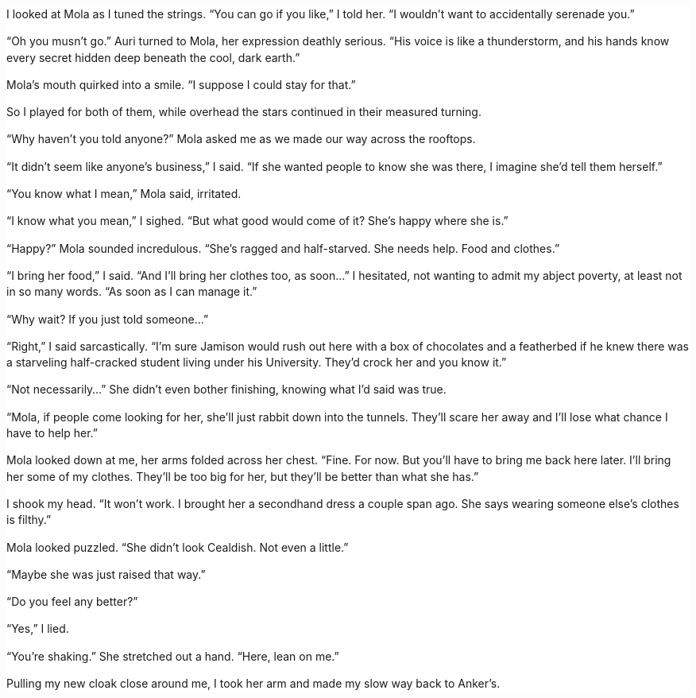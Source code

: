I looked at Mola as I tuned the strings. “You can go if you like,” I told her. “I wouldn’t want to accidentally serenade you.”

“Oh you musn’t go.” Auri turned to Mola, her expression deathly serious. “His voice is like a thunderstorm, and his hands know every secret hidden deep beneath the cool, dark earth.”

Mola’s mouth quirked into a smile. “I suppose I could stay for that.”

So I played for both of them, while overhead the stars continued in their measured turning.

“Why haven’t you told anyone?” Mola asked me as we made our way across the rooftops.

“It didn’t seem like anyone’s business,” I said. “If she wanted people to know she was there, I imagine she’d tell them herself.”

“You know what I mean,” Mola said, irritated.

“I know what you mean,” I sighed. “But what good would come of it? She’s happy where she is.”

“Happy?” Mola sounded incredulous. “She’s ragged and half-starved. She needs help. Food and clothes.”

“I bring her food,” I said. “And I’ll bring her clothes too, as soon…” I hesitated, not wanting to admit my abject poverty, at least not in so many words. “As soon as I can manage it.”

“Why wait? If you just told someone…”

“Right,” I said sarcastically. “I’m sure Jamison would rush out here with a box of chocolates and a featherbed if he knew there was a starveling half-cracked student living under his University. They’d crock her and you know it.”

“Not necessarily…” She didn’t even bother finishing, knowing what I’d said was true.

“Mola, if people come looking for her, she’ll just rabbit down into the tunnels. They’ll scare her away and I’ll lose what chance I have to help her.”

Mola looked down at me, her arms folded across her chest. “Fine. For now. But you’ll have to bring me back here later. I’ll bring her some of my clothes. They’ll be too big for her, but they’ll be better than what she has.”

I shook my head. “It won’t work. I brought her a secondhand dress a couple span ago. She says wearing someone else’s clothes is filthy.”

Mola looked puzzled. “She didn’t look Cealdish. Not even a little.”

“Maybe she was just raised that way.”

“Do you feel any better?”

“Yes,” I lied.

“You’re shaking.” She stretched out a hand. “Here, lean on me.”

Pulling my new cloak close around me, I took her arm and made my slow way back to Anker’s.
